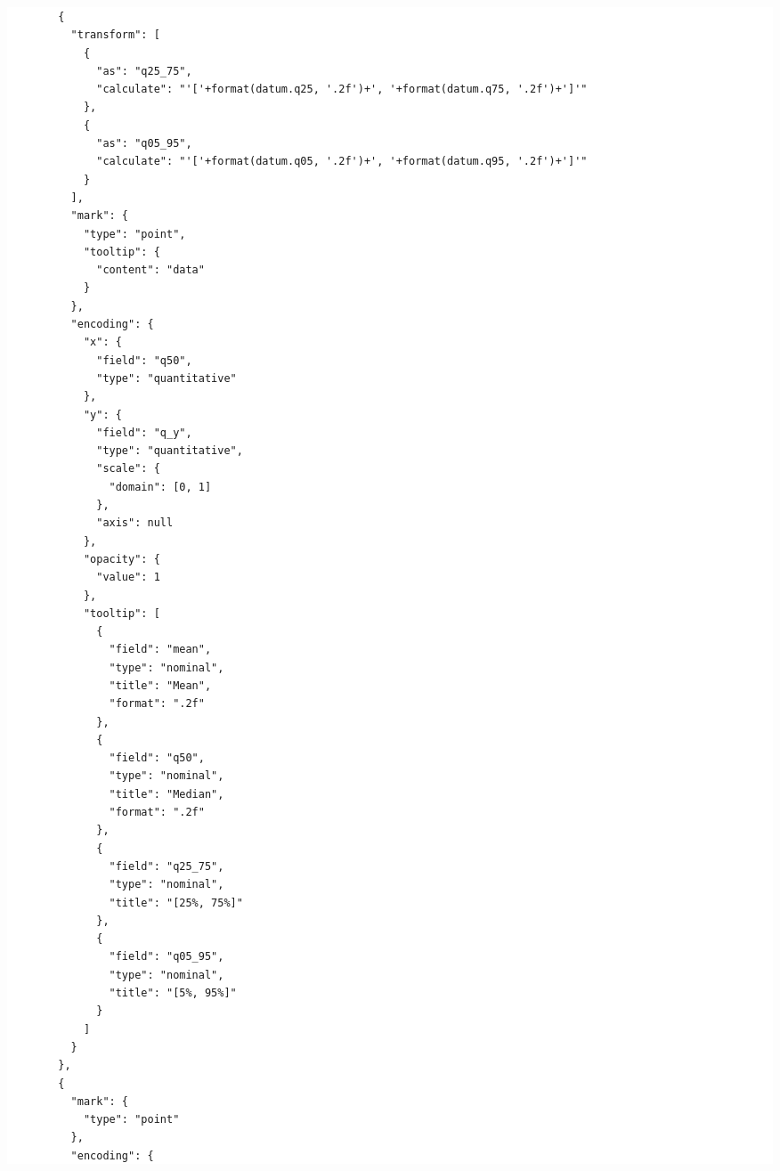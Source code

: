             {
              "transform": [
                {
                  "as": "q25_75",
                  "calculate": "'['+format(datum.q25, '.2f')+', '+format(datum.q75, '.2f')+']'"
                },
                {
                  "as": "q05_95",
                  "calculate": "'['+format(datum.q05, '.2f')+', '+format(datum.q95, '.2f')+']'"
                }
              ],
              "mark": {
                "type": "point",
                "tooltip": {
                  "content": "data"
                }
              },
              "encoding": {
                "x": {
                  "field": "q50",
                  "type": "quantitative"
                },
                "y": {
                  "field": "q_y",
                  "type": "quantitative",
                  "scale": {
                    "domain": [0, 1]
                  },
                  "axis": null
                },
                "opacity": {
                  "value": 1
                },
                "tooltip": [
                  {
                    "field": "mean",
                    "type": "nominal",
                    "title": "Mean",
                    "format": ".2f"
                  },
                  {
                    "field": "q50",
                    "type": "nominal",
                    "title": "Median",
                    "format": ".2f"
                  },
                  {
                    "field": "q25_75",
                    "type": "nominal",
                    "title": "[25%, 75%]"
                  },
                  {
                    "field": "q05_95",
                    "type": "nominal",
                    "title": "[5%, 95%]"
                  }
                ]
              }
            },
            {
              "mark": {
                "type": "point"
              },
              "encoding": {